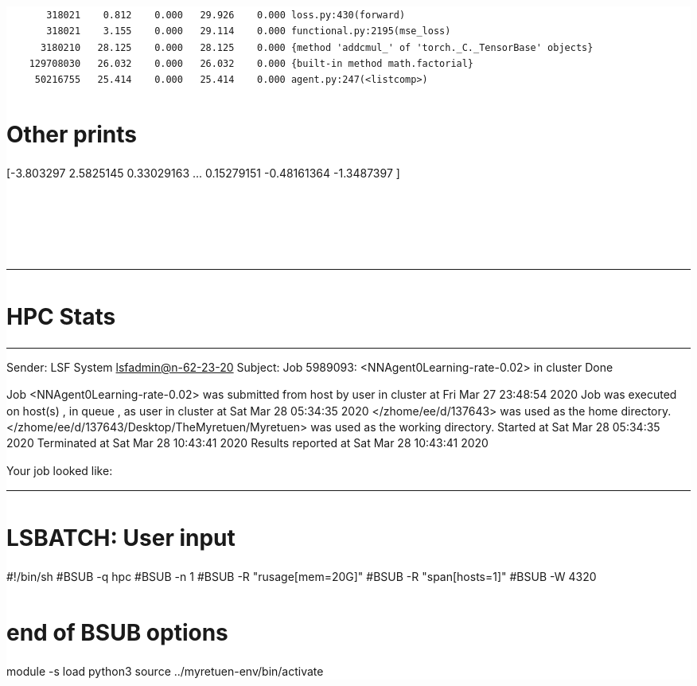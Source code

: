            318021    0.812    0.000   29.926    0.000 loss.py:430(forward)
           318021    3.155    0.000   29.114    0.000 functional.py:2195(mse_loss)
          3180210   28.125    0.000   28.125    0.000 {method 'addcmul_' of 'torch._C._TensorBase' objects}
        129708030   26.032    0.000   26.032    0.000 {built-in method math.factorial}
         50216755   25.414    0.000   25.414    0.000 agent.py:247(<listcomp>)


# Other prints

[-3.803297    2.5825145   0.33029163 ...  0.15279151 -0.48161364
 -1.3487397 ]

 <br /> 
 <br /> 
 <br /> 
 <br />

---------------------------------------------------------------------------------------------------------------------

# HPC Stats


------------------------------------------------------------
Sender: LSF System <lsfadmin@n-62-23-20>
Subject: Job 5989093: <NNAgent0Learning-rate-0.02> in cluster <dcc> Done

Job <NNAgent0Learning-rate-0.02> was submitted from host <n-62-30-3> by user <s183905> in cluster <dcc> at Fri Mar 27 23:48:54 2020
Job was executed on host(s) <n-62-23-20>, in queue <hpc>, as user <s183905> in cluster <dcc> at Sat Mar 28 05:34:35 2020
</zhome/ee/d/137643> was used as the home directory.
</zhome/ee/d/137643/Desktop/TheMyretuen/Myretuen> was used as the working directory.
Started at Sat Mar 28 05:34:35 2020
Terminated at Sat Mar 28 10:43:41 2020
Results reported at Sat Mar 28 10:43:41 2020

Your job looked like:

------------------------------------------------------------
# LSBATCH: User input
#!/bin/sh
#BSUB -q hpc
#BSUB -n 1
#BSUB -R "rusage[mem=20G]"
#BSUB -R "span[hosts=1]"
#BSUB -W 4320
# end of BSUB options

module -s load python3
source ../myretuen-env/bin/activate
